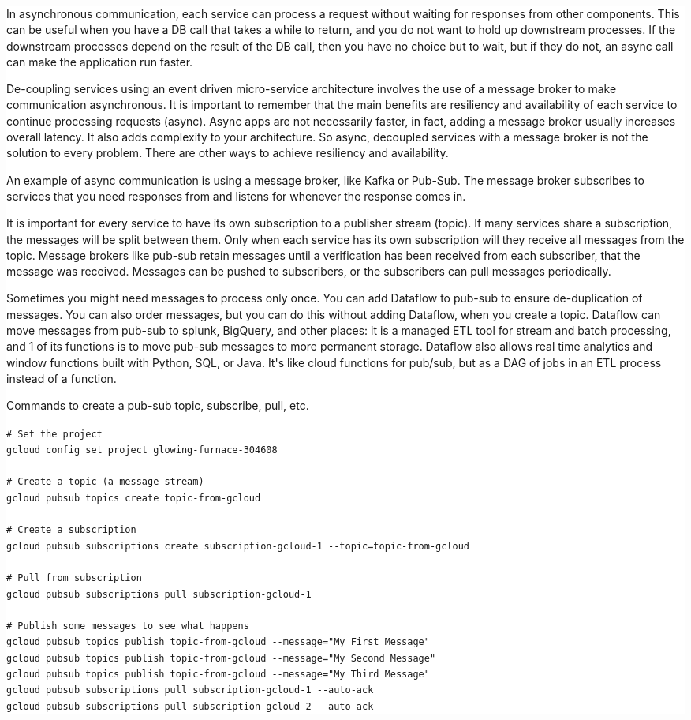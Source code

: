 In asynchronous communication, each service can process a request without waiting for responses from other components. 
This can be useful when you have a DB call that takes a while to return, and you do not want to hold up downstream 
processes.  If the downstream processes depend on the result of the DB call, then you have no choice but to wait, but 
if they do not, an async call can make the application run faster.  

De-coupling services using an event driven micro-service architecture involves the use of a message broker to make 
communication asynchronous.  It is important to remember that the main benefits are resiliency and availability of each 
service to continue processing requests (async).  Async apps are not necessarily faster, in fact, adding a message 
broker usually increases overall latency.  It also adds complexity to your architecture.  So async, decoupled services 
with a message broker is not the solution to every problem.  There are other ways to achieve resiliency and availability.

An example of async communication is using a message broker, like Kafka or Pub-Sub.  The message broker subscribes to 
services that you need responses from and listens for whenever the response comes in.  

It is important for every service to have its own subscription to a publisher stream (topic).  If many services share a 
subscription, the messages will be split between them.  Only when each service has its own subscription will they 
receive all messages from the topic.  Message brokers like pub-sub retain messages until a verification has been 
received from each subscriber, that the message was received.  Messages can be pushed to subscribers, or the subscribers 
can pull messages periodically.  

Sometimes you might need messages to process only once.  You can add Dataflow to pub-sub to ensure de-duplication of 
messages.  You can also order messages, but you can do this without adding Dataflow, when you create a topic.  Dataflow 
can move messages from pub-sub to splunk, BigQuery, and other places: it is a managed ETL tool for stream and batch 
processing, and 1 of its functions is to move pub-sub messages to more permanent storage.  Dataflow also allows real 
time analytics and window functions built with Python, SQL, or Java.  It's like cloud functions for pub/sub, but as a 
DAG of jobs in an ETL process instead of a function.  

Commands to create a pub-sub topic, subscribe, pull, etc.

```
# Set the project
gcloud config set project glowing-furnace-304608

# Create a topic (a message stream)
gcloud pubsub topics create topic-from-gcloud

# Create a subscription
gcloud pubsub subscriptions create subscription-gcloud-1 --topic=topic-from-gcloud

# Pull from subscription
gcloud pubsub subscriptions pull subscription-gcloud-1

# Publish some messages to see what happens
gcloud pubsub topics publish topic-from-gcloud --message="My First Message"
gcloud pubsub topics publish topic-from-gcloud --message="My Second Message"
gcloud pubsub topics publish topic-from-gcloud --message="My Third Message"
gcloud pubsub subscriptions pull subscription-gcloud-1 --auto-ack
gcloud pubsub subscriptions pull subscription-gcloud-2 --auto-ack
```